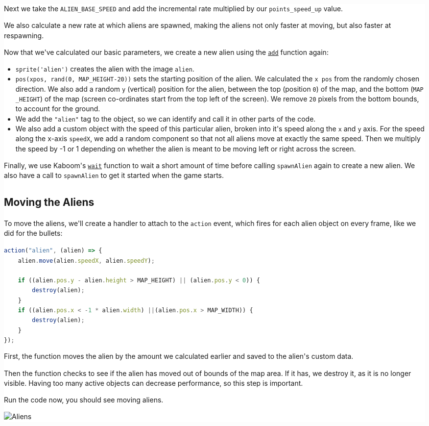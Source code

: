Next we take the `ALIEN_BASE_SPEED` and add the incremental rate multiplied by our `points_speed_up` value.

We also calculate a new rate at which aliens are spawned, making the aliens not only faster at moving, but also faster at respawning. 

Now that we've calculated our basic parameters, we create a new alien using the [`add`](https://kaboomjs.com/doc#add) function again:
- `sprite('alien')` creates the alien with the image `alien`. 
- `pos(xpos, rand(0, MAP_HEIGHT-20))` sets the starting position of the alien. We calculated the `x pos` from the randomly chosen direction. We also add a random `y` (vertical) position for the alien, between the top (position `0`) of the map, and the bottom (`MAP_HEIGHT`) of the map (screen co-ordinates start from the top left of the screen). We remove `20` pixels from the bottom bounds, to account for the ground. 
- We add the `"alien"` tag to the object, so we can identify and call it in other parts of the code. 
- We also add a custom object with the speed of this particular alien, broken into it's speed along the `x` and `y` axis. For the speed along the x-axis `speedX`, we add a random component so that not all aliens move at exactly the same speed. Then we multiply the speed by -1 or 1 depending on whether the alien is meant to be moving left or right across the screen. 

Finally, we use Kaboom's [`wait`](https://kaboomjs.com/doc#wait) function to wait a short amount of time before calling `spawnAlien` again to create a new alien. We also have a call to `spawnAlien` to get it started when the game starts. 


## Moving the Aliens

To move the aliens, we'll create a handler to attach to the `action` event, which fires for each alien object on every frame, like we did for the bullets: 

```javascript
action("alien", (alien) => {
	alien.move(alien.speedX, alien.speedY);
	
	if ((alien.pos.y - alien.height > MAP_HEIGHT) || (alien.pos.y < 0)) {
		destroy(alien);
	}
    if ((alien.pos.x < -1 * alien.width) ||(alien.pos.x > MAP_WIDTH)) {
		destroy(alien);
	}
});
```

First, the function moves the alien by the amount we calculated earlier and saved to the alien's custom data. 

Then the function checks to see if the alien has moved out of bounds of the map area. If it has, we destroy it, as it is no longer visible. Having too many active objects can decrease performance, so this step is important. 

Run the code now, you should see moving aliens.

![Aliens](/images/tutorials/24-space-shooter-kaboom/aliens.gif)
